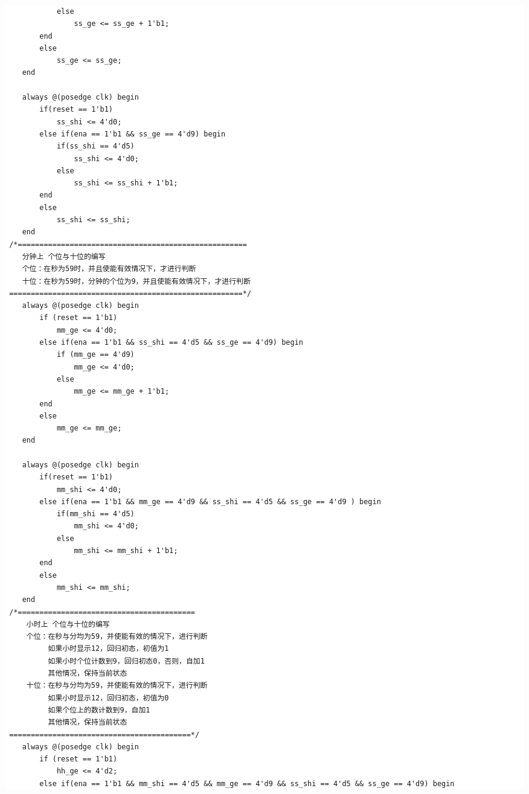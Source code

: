                 else
                    ss_ge <= ss_ge + 1'b1;
            end
            else
                ss_ge <= ss_ge;      
        end
    
        always @(posedge clk) begin
            if(reset == 1'b1)
                ss_shi <= 4'd0;
            else if(ena == 1'b1 && ss_ge == 4'd9) begin
                if(ss_shi == 4'd5)
                    ss_shi <= 4'd0;
                else
                    ss_shi <= ss_shi + 1'b1;
            end
            else
                ss_shi <= ss_shi;
        end
     /*=====================================================
      	分钟上 个位与十位的编写
      	个位：在秒为59时，并且使能有效情况下，才进行判断
      	十位：在秒为59时，分钟的个位为9，并且使能有效情况下，才进行判断
     ======================================================*/  
        always @(posedge clk) begin
            if (reset == 1'b1)
                mm_ge <= 4'd0;
            else if(ena == 1'b1 && ss_shi == 4'd5 && ss_ge == 4'd9) begin
                if (mm_ge == 4'd9)
                    mm_ge <= 4'd0;
                else
                    mm_ge <= mm_ge + 1'b1;
            end
            else
                mm_ge <= mm_ge;      
        end
    
        always @(posedge clk) begin
            if(reset == 1'b1)
                mm_shi <= 4'd0;
            else if(ena == 1'b1 && mm_ge == 4'd9 && ss_shi == 4'd5 && ss_ge == 4'd9 ) begin
                if(mm_shi == 4'd5)
                    mm_shi <= 4'd0;
                else
                    mm_shi <= mm_shi + 1'b1;
            end
            else
                mm_shi <= mm_shi;
        end
     /*=========================================
         小时上 个位与十位的编写
         个位：在秒与分均为59，并使能有效的情况下，进行判断
       		  如果小时显示12，回归初态，初值为1
       		  如果小时个位计数到9，回归初态0，否则，自加1
       		  其他情况，保持当前状态
         十位：在秒与分均为59，并使能有效的情况下，进行判断
         	  如果小时显示12，回归初态，初值为0
         	  如果个位上的数计数到9，自加1
         	  其他情况，保持当前状态
     ==========================================*/     
        always @(posedge clk) begin
            if (reset == 1'b1)
                hh_ge <= 4'd2;
            else if(ena == 1'b1 && mm_shi == 4'd5 && mm_ge == 4'd9 && ss_shi == 4'd5 && ss_ge == 4'd9) begin